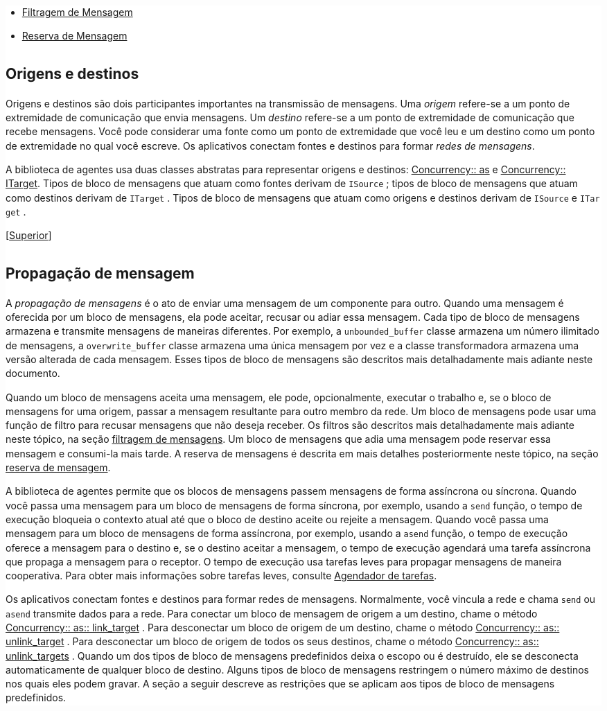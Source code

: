 - [Filtragem de Mensagem](#filtering)

- [Reserva de Mensagem](#reservation)

## <a name="sources-and-targets"></a><a name="sources_and_targets"></a>Origens e destinos

Origens e destinos são dois participantes importantes na transmissão de mensagens. Uma *origem* refere-se a um ponto de extremidade de comunicação que envia mensagens. Um *destino* refere-se a um ponto de extremidade de comunicação que recebe mensagens. Você pode considerar uma fonte como um ponto de extremidade que você leu e um destino como um ponto de extremidade no qual você escreve. Os aplicativos conectam fontes e destinos para formar *redes de mensagens*.

A biblioteca de agentes usa duas classes abstratas para representar origens e destinos: [Concurrency:: as](../../parallel/concrt/reference/isource-class.md) e [Concurrency:: ITarget](../../parallel/concrt/reference/itarget-class.md). Tipos de bloco de mensagens que atuam como fontes derivam de `ISource` ; tipos de bloco de mensagens que atuam como destinos derivam de `ITarget` . Tipos de bloco de mensagens que atuam como origens e destinos derivam de `ISource` e `ITarget` .

[[Superior](#top)]

## <a name="message-propagation"></a><a name="propagation"></a>Propagação de mensagem

A *propagação de mensagens* é o ato de enviar uma mensagem de um componente para outro. Quando uma mensagem é oferecida por um bloco de mensagens, ela pode aceitar, recusar ou adiar essa mensagem. Cada tipo de bloco de mensagens armazena e transmite mensagens de maneiras diferentes. Por exemplo, a `unbounded_buffer` classe armazena um número ilimitado de mensagens, a `overwrite_buffer` classe armazena uma única mensagem por vez e a classe transformadora armazena uma versão alterada de cada mensagem. Esses tipos de bloco de mensagens são descritos mais detalhadamente mais adiante neste documento.

Quando um bloco de mensagens aceita uma mensagem, ele pode, opcionalmente, executar o trabalho e, se o bloco de mensagens for uma origem, passar a mensagem resultante para outro membro da rede. Um bloco de mensagens pode usar uma função de filtro para recusar mensagens que não deseja receber. Os filtros são descritos mais detalhadamente mais adiante neste tópico, na seção [filtragem de mensagens](#filtering). Um bloco de mensagens que adia uma mensagem pode reservar essa mensagem e consumi-la mais tarde. A reserva de mensagens é descrita em mais detalhes posteriormente neste tópico, na seção [reserva de mensagem](#reservation).

A biblioteca de agentes permite que os blocos de mensagens passem mensagens de forma assíncrona ou síncrona. Quando você passa uma mensagem para um bloco de mensagens de forma síncrona, por exemplo, usando a `send` função, o tempo de execução bloqueia o contexto atual até que o bloco de destino aceite ou rejeite a mensagem. Quando você passa uma mensagem para um bloco de mensagens de forma assíncrona, por exemplo, usando a `asend` função, o tempo de execução oferece a mensagem para o destino e, se o destino aceitar a mensagem, o tempo de execução agendará uma tarefa assíncrona que propaga a mensagem para o receptor. O tempo de execução usa tarefas leves para propagar mensagens de maneira cooperativa. Para obter mais informações sobre tarefas leves, consulte [Agendador de tarefas](../../parallel/concrt/task-scheduler-concurrency-runtime.md).

Os aplicativos conectam fontes e destinos para formar redes de mensagens. Normalmente, você vincula a rede e chama `send` ou `asend` transmite dados para a rede. Para conectar um bloco de mensagem de origem a um destino, chame o método [Concurrency:: as:: link_target](reference/isource-class.md#link_target) . Para desconectar um bloco de origem de um destino, chame o método [Concurrency:: as:: unlink_target](reference/isource-class.md#unlink_target) . Para desconectar um bloco de origem de todos os seus destinos, chame o método [Concurrency:: as:: unlink_targets](reference/isource-class.md#unlink_targets) . Quando um dos tipos de bloco de mensagens predefinidos deixa o escopo ou é destruído, ele se desconecta automaticamente de qualquer bloco de destino. Alguns tipos de bloco de mensagens restringem o número máximo de destinos nos quais eles podem gravar. A seção a seguir descreve as restrições que se aplicam aos tipos de bloco de mensagens predefinidos.
